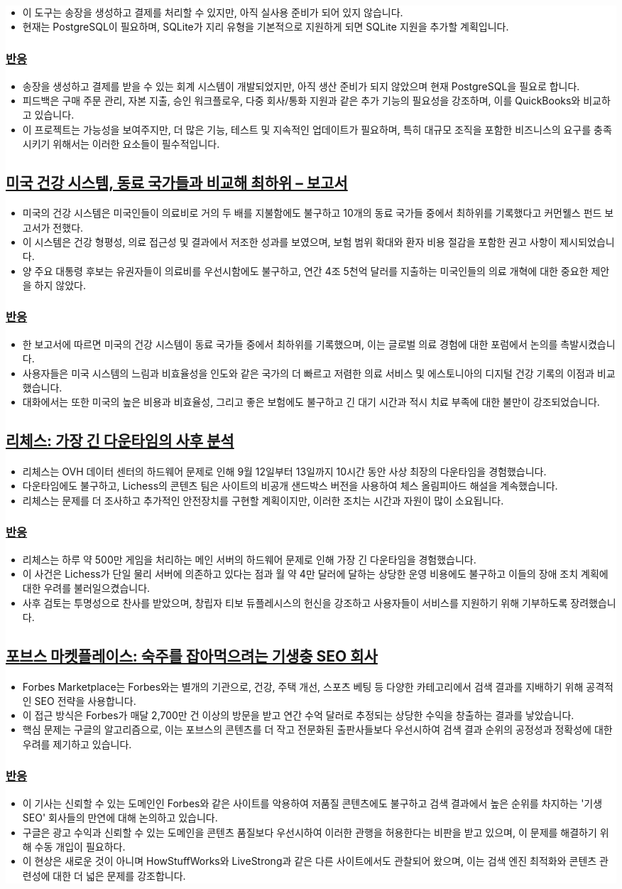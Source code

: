 - 이 도구는 송장을 생성하고 결제를 처리할 수 있지만, 아직 실사용 준비가 되어 있지 않습니다.
- 현재는 PostgreSQL이 필요하며, SQLite가 지리 유형을 기본적으로 지원하게 되면 SQLite 지원을 추가할 계획입니다.

### [반응](https://news.ycombinator.com/item?id=41585468)

- 송장을 생성하고 결제를 받을 수 있는 회계 시스템이 개발되었지만, 아직 생산 준비가 되지 않았으며 현재 PostgreSQL을 필요로 합니다.
- 피드백은 구매 주문 관리, 자본 지출, 승인 워크플로우, 다중 회사/통화 지원과 같은 추가 기능의 필요성을 강조하며, 이를 QuickBooks와 비교하고 있습니다.
- 이 프로젝트는 가능성을 보여주지만, 더 많은 기능, 테스트 및 지속적인 업데이트가 필요하며, 특히 대규모 조직을 포함한 비즈니스의 요구를 충족시키기 위해서는 이러한 요소들이 필수적입니다.

## [미국 건강 시스템, 동료 국가들과 비교해 최하위 – 보고서](https://www.theguardian.com/us-news/2024/sep/18/american-health-system-ranks-last)

- 미국의 건강 시스템은 미국인들이 의료비로 거의 두 배를 지불함에도 불구하고 10개의 동료 국가들 중에서 최하위를 기록했다고 커먼웰스 펀드 보고서가 전했다.
- 이 시스템은 건강 형평성, 의료 접근성 및 결과에서 저조한 성과를 보였으며, 보험 범위 확대와 환자 비용 절감을 포함한 권고 사항이 제시되었습니다.
- 양 주요 대통령 후보는 유권자들이 의료비를 우선시함에도 불구하고, 연간 4조 5천억 달러를 지출하는 미국인들의 의료 개혁에 대한 중요한 제안을 하지 않았다.

### [반응](https://news.ycombinator.com/item?id=41588717)

- 한 보고서에 따르면 미국의 건강 시스템이 동료 국가들 중에서 최하위를 기록했으며, 이는 글로벌 의료 경험에 대한 포럼에서 논의를 촉발시켰습니다.
- 사용자들은 미국 시스템의 느림과 비효율성을 인도와 같은 국가의 더 빠르고 저렴한 의료 서비스 및 에스토니아의 디지털 건강 기록의 이점과 비교했습니다.
- 대화에서는 또한 미국의 높은 비용과 비효율성, 그리고 좋은 보험에도 불구하고 긴 대기 시간과 적시 치료 부족에 대한 불만이 강조되었습니다.

## [리체스: 가장 긴 다운타임의 사후 분석](https://lichess.org/@/Lichess/blog/post-mortem-of-our-longest-downtime/XAgG7jbd)

- 리체스는 OVH 데이터 센터의 하드웨어 문제로 인해 9월 12일부터 13일까지 10시간 동안 사상 최장의 다운타임을 경험했습니다.
- 다운타임에도 불구하고, Lichess의 콘텐츠 팀은 사이트의 비공개 샌드박스 버전을 사용하여 체스 올림피아드 해설을 계속했습니다.
- 리체스는 문제를 더 조사하고 추가적인 안전장치를 구현할 계획이지만, 이러한 조치는 시간과 자원이 많이 소요됩니다.

### [반응](https://news.ycombinator.com/item?id=41586579)

- 리체스는 하루 약 500만 게임을 처리하는 메인 서버의 하드웨어 문제로 인해 가장 긴 다운타임을 경험했습니다.
- 이 사건은 Lichess가 단일 물리 서버에 의존하고 있다는 점과 월 약 4만 달러에 달하는 상당한 운영 비용에도 불구하고 이들의 장애 조치 계획에 대한 우려를 불러일으켰습니다.
- 사후 검토는 투명성으로 찬사를 받았으며, 창립자 티보 듀플레시스의 헌신을 강조하고 사용자들이 서비스를 지원하기 위해 기부하도록 장려했습니다.

## [포브스 마켓플레이스: 숙주를 잡아먹으려는 기생충 SEO 회사](https://larslofgren.com/forbes-marketplace/)

- Forbes Marketplace는 Forbes와는 별개의 기관으로, 건강, 주택 개선, 스포츠 베팅 등 다양한 카테고리에서 검색 결과를 지배하기 위해 공격적인 SEO 전략을 사용합니다.
- 이 접근 방식은 Forbes가 매달 2,700만 건 이상의 방문을 받고 연간 수억 달러로 추정되는 상당한 수익을 창출하는 결과를 낳았습니다.
- 핵심 문제는 구글의 알고리즘으로, 이는 포브스의 콘텐츠를 더 작고 전문화된 출판사들보다 우선시하여 검색 결과 순위의 공정성과 정확성에 대한 우려를 제기하고 있습니다.

### [반응](https://news.ycombinator.com/item?id=41590466)

- 이 기사는 신뢰할 수 있는 도메인인 Forbes와 같은 사이트를 악용하여 저품질 콘텐츠에도 불구하고 검색 결과에서 높은 순위를 차지하는 '기생 SEO' 회사들의 만연에 대해 논의하고 있습니다.
- 구글은 광고 수익과 신뢰할 수 있는 도메인을 콘텐츠 품질보다 우선시하여 이러한 관행을 허용한다는 비판을 받고 있으며, 이 문제를 해결하기 위해 수동 개입이 필요하다.
- 이 현상은 새로운 것이 아니며 HowStuffWorks와 LiveStrong과 같은 다른 사이트에서도 관찰되어 왔으며, 이는 검색 엔진 최적화와 콘텐츠 관련성에 대한 더 넓은 문제를 강조합니다.
